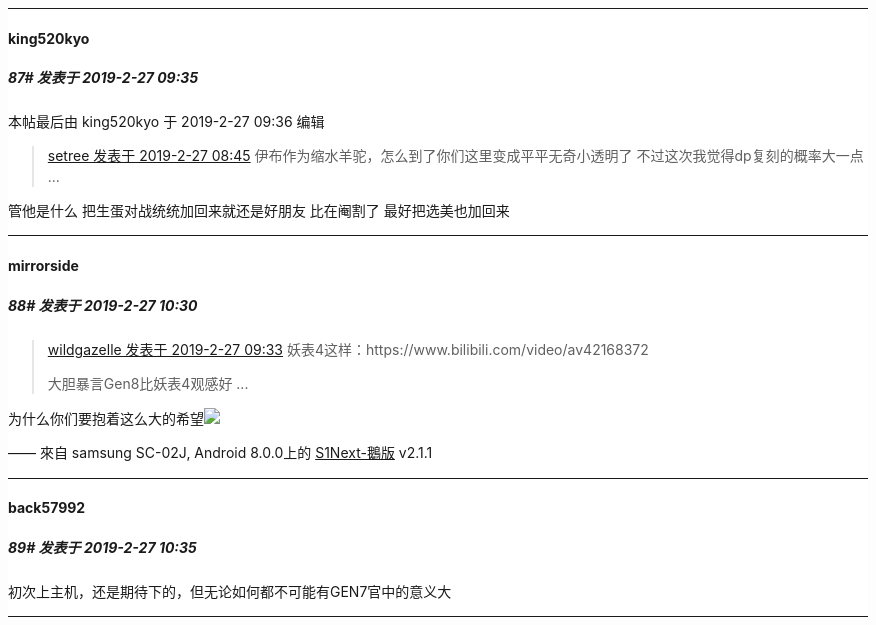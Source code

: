 





-----

####  king520kyo  
##### 87#       发表于 2019-2-27 09:35



 本帖最后由 king520kyo 于 2019-2-27 09:36 编辑 
<blockquote><a href="httphttps://bbs.saraba1st.com/2b/forum.php?mod=redirect&amp;goto=findpost&amp;pid=42736608&amp;ptid=1813626" target="_blank">setree 发表于 2019-2-27 08:45</a>
伊布作为缩水羊驼，怎么到了你们这里变成平平无奇小透明了
不过这次我觉得dp复刻的概率大一点 ...</blockquote>
管他是什么 把生蛋对战统统加回来就还是好朋友
比在阉割了 最好把选美也加回来







-----

####  mirrorside  
##### 88#       发表于 2019-2-27 10:30



<blockquote><a href="httphttps://bbs.saraba1st.com/2b/forum.php?mod=redirect&amp;goto=findpost&amp;pid=42737086&amp;ptid=1813626" target="_blank">wildgazelle 发表于 2019-2-27 09:33</a>
妖表4这样：https://www.bilibili.com/video/av42168372

大胆暴言Gen8比妖表4观感好 ...</blockquote>
为什么你们要抱着这么大的希望<img src="https://static.saraba1st.com/image/smiley/face2017/067.png" referrerpolicy="no-referrer">

—— 來自 samsung SC-02J, Android 8.0.0上的 [S1Next-鵝版](https://github.com/ykrank/S1-Next/releases) v2.1.1







-----

####  back57992  
##### 89#       发表于 2019-2-27 10:35




初次上主机，还是期待下的，但无论如何都不可能有GEN7官中的意义大







-----
